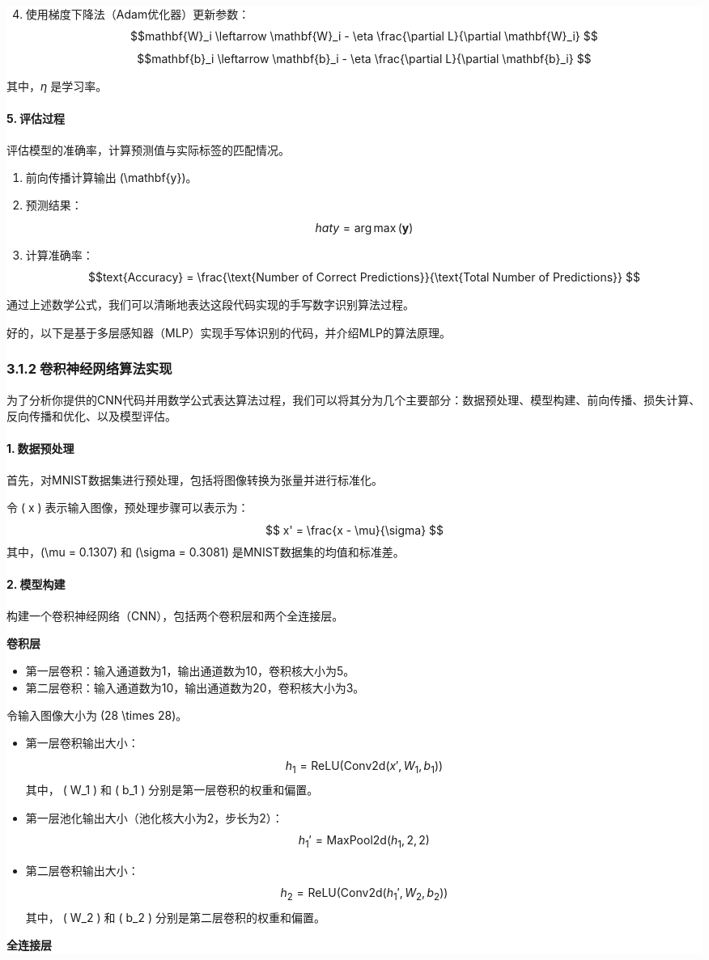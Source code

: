 4. 使用梯度下降法（Adam优化器）更新参数：
$$mathbf{W}_i \leftarrow \mathbf{W}_i - \eta \frac{\partial L}{\partial \mathbf{W}_i} $$
$$mathbf{b}_i \leftarrow \mathbf{b}_i - \eta \frac{\partial L}{\partial \mathbf{b}_i} $$

其中，$\eta$ 是学习率。

#### 5. 评估过程

评估模型的准确率，计算预测值与实际标签的匹配情况。

1. 前向传播计算输出 \(\mathbf{y}\)。
2. 预测结果：
$$hat{y} = \arg\max(\mathbf{y}) $$

3. 计算准确率：
$$text{Accuracy} = \frac{\text{Number of Correct Predictions}}{\text{Total Number of Predictions}} $$

通过上述数学公式，我们可以清晰地表达这段代码实现的手写数字识别算法过程。

好的，以下是基于多层感知器（MLP）实现手写体识别的代码，并介绍MLP的算法原理。

### 



### 3.1.2 卷积神经网络算法实现

为了分析你提供的CNN代码并用数学公式表达算法过程，我们可以将其分为几个主要部分：数据预处理、模型构建、前向传播、损失计算、反向传播和优化、以及模型评估。

#### 1. 数据预处理
首先，对MNIST数据集进行预处理，包括将图像转换为张量并进行标准化。

令 \( x \) 表示输入图像，预处理步骤可以表示为：
$$ x' = \frac{x - \mu}{\sigma} $$
其中，\(\mu = 0.1307\) 和 \(\sigma = 0.3081\) 是MNIST数据集的均值和标准差。

#### 2. 模型构建
构建一个卷积神经网络（CNN），包括两个卷积层和两个全连接层。

**卷积层**

- 第一层卷积：输入通道数为1，输出通道数为10，卷积核大小为5。
- 第二层卷积：输入通道数为10，输出通道数为20，卷积核大小为3。

令输入图像大小为 \(28 \times 28\)。
- 第一层卷积输出大小：
$$ h_1 = \text{ReLU}(\text{Conv2d}(x', W_1, b_1)) $$
  其中， \( W_1 \) 和 \( b_1 \) 分别是第一层卷积的权重和偏置。

- 第一层池化输出大小（池化核大小为2，步长为2）：
$$ h_1' = \text{MaxPool2d}(h_1, 2, 2) $$

- 第二层卷积输出大小：
  $$ h_2 = \text{ReLU}(\text{Conv2d}(h_1', W_2, b_2)) $$
  其中， \( W_2 \) 和 \( b_2 \) 分别是第二层卷积的权重和偏置。

**全连接层**
